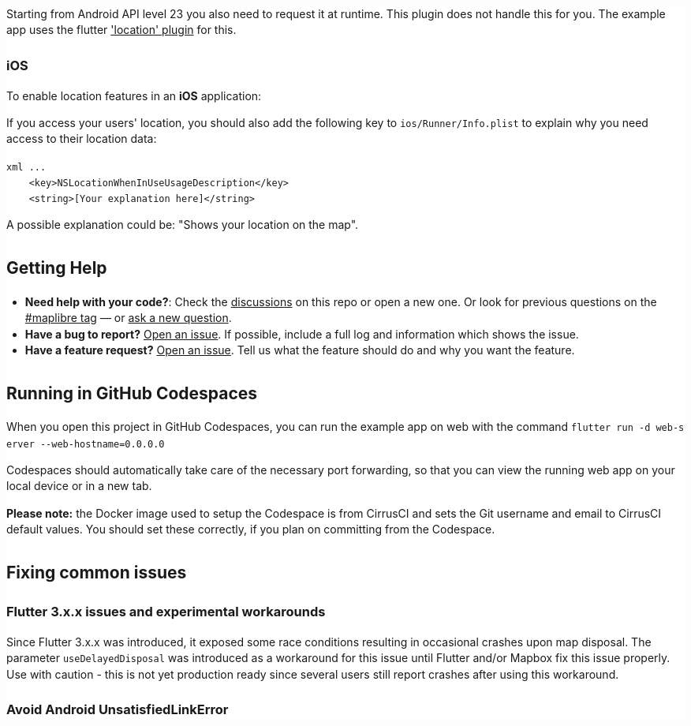 Starting from Android API level 23 you also need to request it at runtime. This plugin does not handle this for you. The example app uses the flutter ['location' plugin](https://pub.dev/packages/location) for this.

### iOS

To enable location features in an **iOS** application:

If you access your users' location, you should also add the following key to `ios/Runner/Info.plist` to explain why you need access to their location data:

```
xml ...
    <key>NSLocationWhenInUseUsageDescription</key>
    <string>[Your explanation here]</string>
```

A possible explanation could be: "Shows your location on the map".

## Getting Help

- **Need help with your code?**: Check the [discussions](https://github.com/maplibre/flutter-maplibre-gl/discussions) on this repo or open a new one. 
 Or look for previous questions on the [#maplibre tag](https://stackoverflow.com/questions/tagged/maplibre) — or [ask a new question](https://stackoverflow.com/questions/tagged/maplibre).
- **Have a bug to report?** [Open an issue](https://github.com/maplibre/flutter-maplibre-gl/issues/new). If possible, include a full log and information which shows the issue.
- **Have a feature request?** [Open an issue](https://github.com/maplibre/flutter-maplibre-gl/issues/new). Tell us what the feature should do and why you want the feature.

## Running in GitHub Codespaces

When you open this project in GitHub Codespaces, you can run the example app on web with the command `flutter run -d web-server --web-hostname=0.0.0.0`

Codespaces should automatically take care of the necessary port forwarding, so that you can view the running web app on your local device or in a new tab.

**Please note:** the Docker image used to setup the Codespace is from CirrusCI and sets the Git username and email to CirrusCI default values. You should set these correctly,
if you plan on committing from the Codespace.

## Fixing common issues

### Flutter 3.x.x issues and experimental workarounds

Since Flutter 3.x.x was introduced, it exposed some race conditions resulting in occasional crashes upon map disposal. The parameter `useDelayedDisposal` was introduced as a workaround for this issue until Flutter and/or Mapbox fix this issue properly. Use with caution - this is not yet production ready since several users still report crashes after using this workaround.

### Avoid Android UnsatisfiedLinkError
